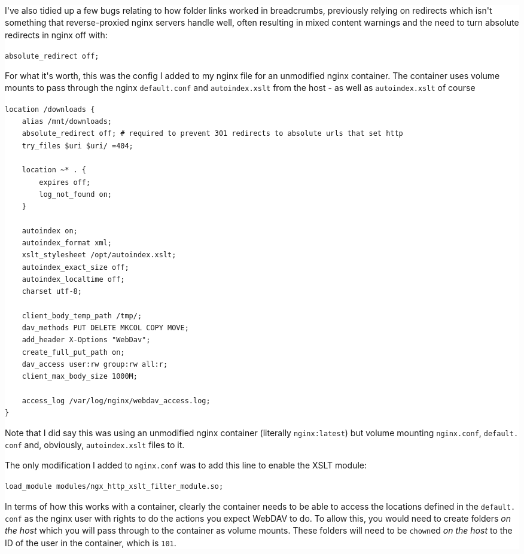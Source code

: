 I've also tidied up a few bugs relating to how folder links worked in breadcrumbs, previously relying on redirects which isn't something that reverse-proxied nginx servers handle well, often resulting in mixed content warnings and the need to turn absolute redirects in nginx off with:

```
absolute_redirect off;
```
For what it's worth, this was the config I added to my nginx file for an unmodified nginx container. The container uses volume mounts to pass through the nginx `default.conf` and `autoindex.xslt` from the host - as well as `autoindex.xslt` of course

```
location /downloads {
    alias /mnt/downloads;
    absolute_redirect off; # required to prevent 301 redirects to absolute urls that set http
    try_files $uri $uri/ =404;

    location ~* . {
        expires off;
        log_not_found on;
    }

    autoindex on;
    autoindex_format xml;
    xslt_stylesheet /opt/autoindex.xslt;
    autoindex_exact_size off;
    autoindex_localtime off;
    charset utf-8;

    client_body_temp_path /tmp/;
    dav_methods PUT DELETE MKCOL COPY MOVE;
    add_header X-Options "WebDav";
    create_full_put_path on;
    dav_access user:rw group:rw all:r;
    client_max_body_size 1000M;

    access_log /var/log/nginx/webdav_access.log;
}
```

Note that I did say this was using an unmodified nginx container (literally `nginx:latest`) but volume mounting `nginx.conf`, `default.conf` and, obviously, `autoindex.xslt` files to it.

The only modification I added to `nginx.conf` was to add this line to enable the XSLT module:

```
load_module modules/ngx_http_xslt_filter_module.so;
```

In terms of how this works with a container, clearly the container needs to be able to access the locations defined in the `default.conf` as the nginx user with rights to do the actions you expect WebDAV to do. To allow this, you would need to create folders _on the host_ which you will pass through to the container as volume mounts. These folders will need to be `chown`ed _on the host_ to the ID of the user in the container, which is `101`.
